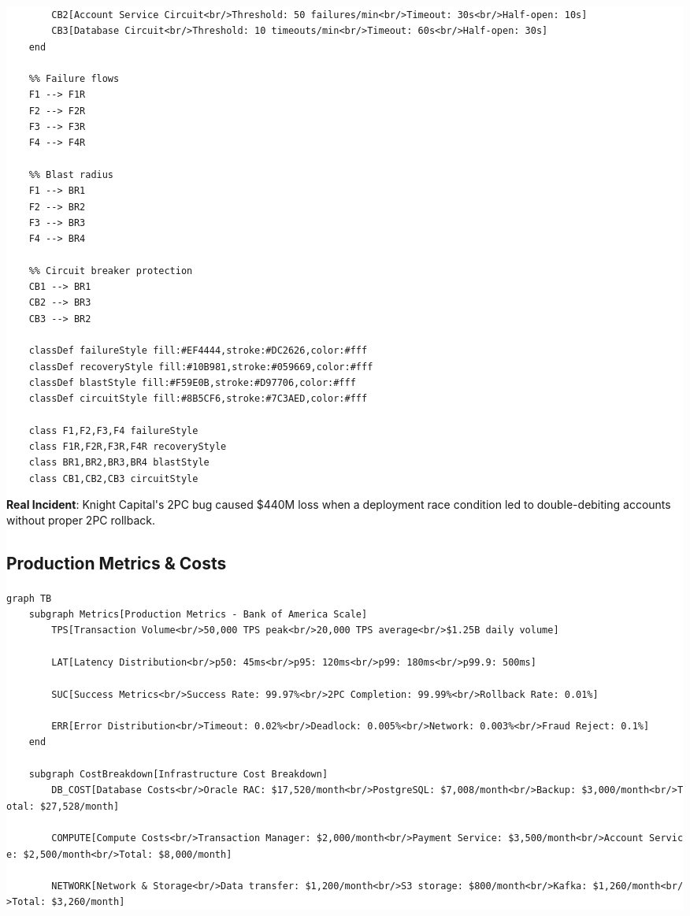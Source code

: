 ```mermaid
        CB2[Account Service Circuit<br/>Threshold: 50 failures/min<br/>Timeout: 30s<br/>Half-open: 10s]
        CB3[Database Circuit<br/>Threshold: 10 timeouts/min<br/>Timeout: 60s<br/>Half-open: 30s]
    end

    %% Failure flows
    F1 --> F1R
    F2 --> F2R
    F3 --> F3R
    F4 --> F4R

    %% Blast radius
    F1 --> BR1
    F2 --> BR2
    F3 --> BR3
    F4 --> BR4

    %% Circuit breaker protection
    CB1 --> BR1
    CB2 --> BR3
    CB3 --> BR2

    classDef failureStyle fill:#EF4444,stroke:#DC2626,color:#fff
    classDef recoveryStyle fill:#10B981,stroke:#059669,color:#fff
    classDef blastStyle fill:#F59E0B,stroke:#D97706,color:#fff
    classDef circuitStyle fill:#8B5CF6,stroke:#7C3AED,color:#fff

    class F1,F2,F3,F4 failureStyle
    class F1R,F2R,F3R,F4R recoveryStyle
    class BR1,BR2,BR3,BR4 blastStyle
    class CB1,CB2,CB3 circuitStyle
```

**Real Incident**: Knight Capital's 2PC bug caused $440M loss when a deployment race condition led to double-debiting accounts without proper 2PC rollback.

## Production Metrics & Costs

```mermaid
graph TB
    subgraph Metrics[Production Metrics - Bank of America Scale]
        TPS[Transaction Volume<br/>50,000 TPS peak<br/>20,000 TPS average<br/>$1.25B daily volume]

        LAT[Latency Distribution<br/>p50: 45ms<br/>p95: 120ms<br/>p99: 180ms<br/>p99.9: 500ms]

        SUC[Success Metrics<br/>Success Rate: 99.97%<br/>2PC Completion: 99.99%<br/>Rollback Rate: 0.01%]

        ERR[Error Distribution<br/>Timeout: 0.02%<br/>Deadlock: 0.005%<br/>Network: 0.003%<br/>Fraud Reject: 0.1%]
    end

    subgraph CostBreakdown[Infrastructure Cost Breakdown]
        DB_COST[Database Costs<br/>Oracle RAC: $17,520/month<br/>PostgreSQL: $7,008/month<br/>Backup: $3,000/month<br/>Total: $27,528/month]

        COMPUTE[Compute Costs<br/>Transaction Manager: $2,000/month<br/>Payment Service: $3,500/month<br/>Account Service: $2,500/month<br/>Total: $8,000/month]

        NETWORK[Network & Storage<br/>Data transfer: $1,200/month<br/>S3 storage: $800/month<br/>Kafka: $1,260/month<br/>Total: $3,260/month]

```